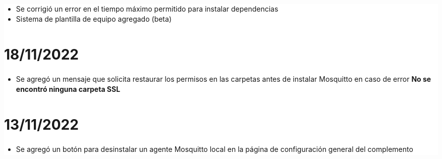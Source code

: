 - Se corrigió un error en el tiempo máximo permitido para instalar dependencias
- Sistema de plantilla de equipo agregado (beta)

# 18/11/2022

- Se agregó un mensaje que solicita restaurar los permisos en las carpetas antes de instalar Mosquitto en caso de error **No se encontró ninguna carpeta SSL**

# 13/11/2022

- Se agregó un botón para desinstalar un agente Mosquitto local en la página de configuración general del complemento
